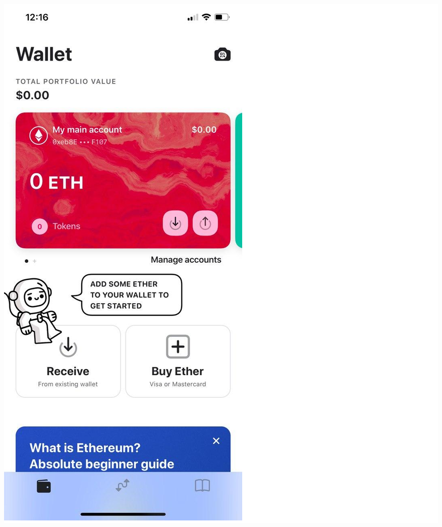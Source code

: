 <img src="/images/posts/mewconnect/mwcard.jpg" alt="Image of MEW wallet main page" />
</div>
<div class="wrap-mobile-phone">